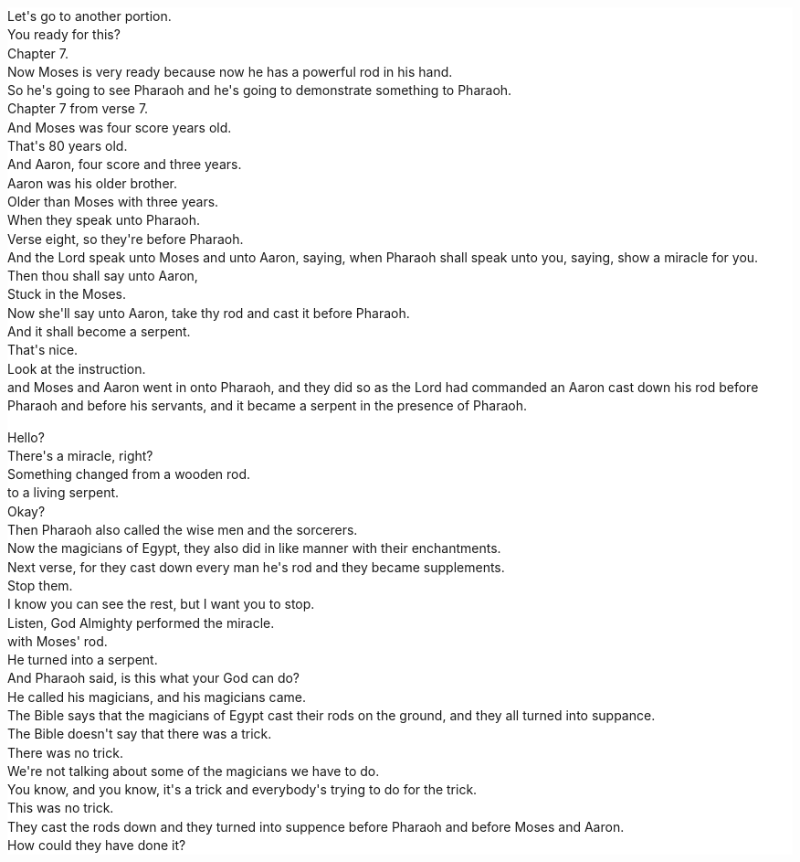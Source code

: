Let's go to another portion.  
 You ready for this?  
Chapter 7.  
Now Moses is very ready because now he has a powerful rod in his hand.  
So he's going to see Pharaoh and he's going to demonstrate something to Pharaoh.  
Chapter 7 from verse 7.  
 And Moses was four score years old.  
That's 80 years old.  
And Aaron, four score and three years.  
Aaron was his older brother.  
Older than Moses with three years.  
When they speak unto Pharaoh.  
Verse eight, so they're before Pharaoh.  
And the Lord speak unto Moses and unto Aaron, saying, when Pharaoh shall speak unto you, saying, show a miracle for you.  
Then thou shall say unto Aaron,  
 Stuck in the Moses.  
Now she'll say unto Aaron, take thy rod and cast it before Pharaoh.  
And it shall become a serpent.  
That's nice.  
Look at the instruction.  
 and Moses and Aaron went in onto Pharaoh, and they did so as the Lord had commanded an Aaron cast down his rod before Pharaoh and before his servants, and it became a serpent in the presence of Pharaoh.  


  
Hello?  
There's a miracle, right?  
Something changed from a wooden rod.  
 to a living serpent.  
Okay?  
Then Pharaoh also called the wise men and the sorcerers.  
Now the magicians of Egypt, they also did in like manner with their enchantments.  
Next verse, for they cast down every man he's rod and they became supplements.  
Stop them.  
I know you can see the rest, but I want you to stop.  
Listen, God Almighty performed the miracle.  
 with Moses' rod.  
He turned into a serpent.  
And Pharaoh said, is this what your God can do?  
He called his magicians, and his magicians came.  
The Bible says that the magicians of Egypt cast their rods on the ground, and they all turned into suppance.  
The Bible doesn't say that there was a trick.  
There was no trick.  
We're not talking about some of the magicians we have to do.  
 You know, and you know, it's a trick and everybody's trying to do for the trick.  
This was no trick.  
They cast the rods down and they turned into suppence before Pharaoh and before Moses and Aaron.  
How could they have done it?  

